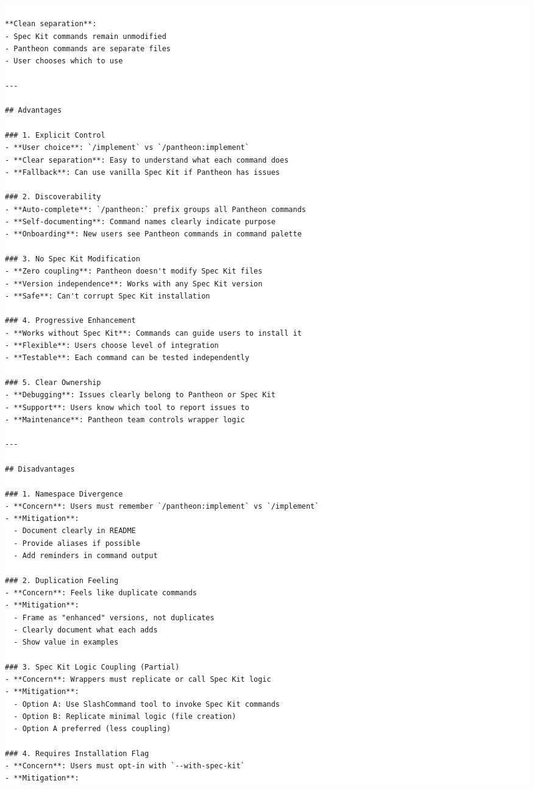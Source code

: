 ```

**Clean separation**:
- Spec Kit commands remain unmodified
- Pantheon commands are separate files
- User chooses which to use

---

## Advantages

### 1. Explicit Control
- **User choice**: `/implement` vs `/pantheon:implement`
- **Clear separation**: Easy to understand what each command does
- **Fallback**: Can use vanilla Spec Kit if Pantheon has issues

### 2. Discoverability
- **Auto-complete**: `/pantheon:` prefix groups all Pantheon commands
- **Self-documenting**: Command names clearly indicate purpose
- **Onboarding**: New users see Pantheon commands in command palette

### 3. No Spec Kit Modification
- **Zero coupling**: Pantheon doesn't modify Spec Kit files
- **Version independence**: Works with any Spec Kit version
- **Safe**: Can't corrupt Spec Kit installation

### 4. Progressive Enhancement
- **Works without Spec Kit**: Commands can guide users to install it
- **Flexible**: Users choose level of integration
- **Testable**: Each command can be tested independently

### 5. Clear Ownership
- **Debugging**: Issues clearly belong to Pantheon or Spec Kit
- **Support**: Users know which tool to report issues to
- **Maintenance**: Pantheon team controls wrapper logic

---

## Disadvantages

### 1. Namespace Divergence
- **Concern**: Users must remember `/pantheon:implement` vs `/implement`
- **Mitigation**:
  - Document clearly in README
  - Provide aliases if possible
  - Add reminders in command output

### 2. Duplication Feeling
- **Concern**: Feels like duplicate commands
- **Mitigation**:
  - Frame as "enhanced" versions, not duplicates
  - Clearly document what each adds
  - Show value in examples

### 3. Spec Kit Logic Coupling (Partial)
- **Concern**: Wrappers must replicate or call Spec Kit logic
- **Mitigation**:
  - Option A: Use SlashCommand tool to invoke Spec Kit commands
  - Option B: Replicate minimal logic (file creation)
  - Option A preferred (less coupling)

### 4. Requires Installation Flag
- **Concern**: Users must opt-in with `--with-spec-kit`
- **Mitigation**:
```